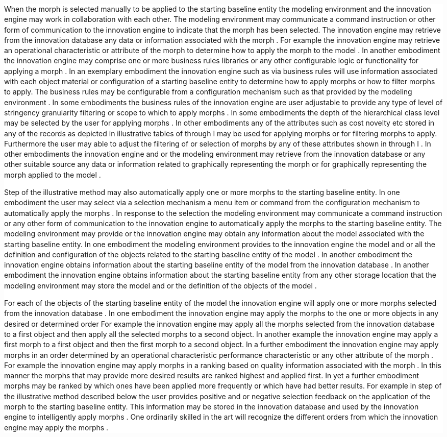 When the morph is selected manually to be applied to the starting baseline entity the modeling environment and the innovation engine may work in collaboration with each other. The modeling environment may communicate a command instruction or other form of communication to the innovation engine to indicate that the morph has been selected. The innovation engine may retrieve from the innovation database any data or information associated with the morph . For example the innovation engine may retrieve an operational characteristic or attribute of the morph to determine how to apply the morph to the model . In another embodiment the innovation engine may comprise one or more business rules libraries or any other configurable logic or functionality for applying a morph . In an exemplary embodiment the innovation engine such as via business rules will use information associated with each object material or configuration of a starting baseline entity to determine how to apply morphs or how to filter morphs to apply. The business rules may be configurable from a configuration mechanism such as that provided by the modeling environment . In some embodiments the business rules of the innovation engine are user adjustable to provide any type of level of stringency granularity filtering or scope to which to apply morphs . In some embodiments the depth of the hierarchical class level may be selected by the user for applying morphs . In other embodiments any of the attributes such as cost novelty etc stored in any of the records as depicted in illustrative tables of through I may be used for applying morphs or for filtering morphs to apply. Furthermore the user may able to adjust the filtering of or selection of morphs by any of these attributes shown in through I . In other embodiments the innovation engine and or the modeling environment may retrieve from the innovation database or any other suitable source any data or information related to graphically representing the morph or for graphically representing the morph applied to the model .

Step of the illustrative method may also automatically apply one or more morphs to the starting baseline entity. In one embodiment the user may select via a selection mechanism a menu item or command from the configuration mechanism to automatically apply the morphs . In response to the selection the modeling environment may communicate a command instruction or any other form of communication to the innovation engine to automatically apply the morphs to the starting baseline entity. The modeling environment may provide or the innovation engine may obtain any information about the model associated with the starting baseline entity. In one embodiment the modeling environment provides to the innovation engine the model and or all the definition and configuration of the objects related to the starting baseline entity of the model . In another embodiment the innovation engine obtains information about the starting baseline entity of the model from the innovation database . In another embodiment the innovation engine obtains information about the starting baseline entity from any other storage location that the modeling environment may store the model and or the definition of the objects of the model .

For each of the objects of the starting baseline entity of the model the innovation engine will apply one or more morphs selected from the innovation database . In one embodiment the innovation engine may apply the morphs to the one or more objects in any desired or determined order For example the innovation engine may apply all the morphs selected from the innovation database to a first object and then apply all the selected morphs to a second object. In another example the innovation engine may apply a first morph to a first object and then the first morph to a second object. In a further embodiment the innovation engine may apply morphs in an order determined by an operational characteristic performance characteristic or any other attribute of the morph . For example the innovation engine may apply morphs in a ranking based on quality information associated with the morph . In this manner the morphs that may provide more desired results are ranked highest and applied first. In yet a further embodiment morphs may be ranked by which ones have been applied more frequently or which have had better results. For example in step of the illustrative method described below the user provides positive and or negative selection feedback on the application of the morph to the starting baseline entity. This information may be stored in the innovation database and used by the innovation engine to intelligently apply morphs . One ordinarily skilled in the art will recognize the different orders from which the innovation engine may apply the morphs .
